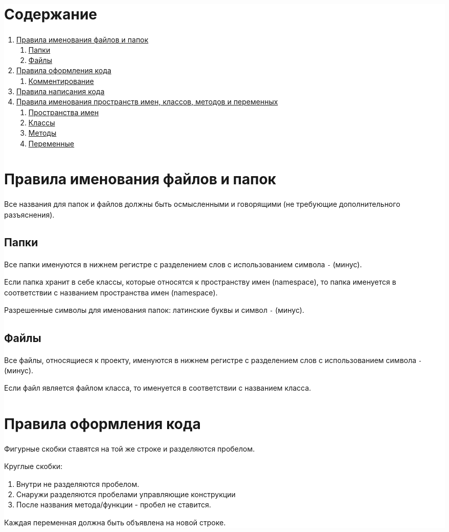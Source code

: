 # Содержание

1. [Правила именования файлов и папок](#rules-naming)
   1. [Папки](#directories)
   2. [Файлы](#files)
2. [Правила оформления кода](#rules-coding)
   1. [Комментирование](#code-commenting)
3. [Правила написания кода](#rules-code-writing)
4. [Правила именования пространств имен, классов, методов и переменных](#rules-naming-others)
   1. [Пространства имен](#names)
   2. [Классы](#classes)
   3. [Методы](#methods)
   4. [Переменные](#variables)

<a name="rules-naming"></a>
# Правила именования файлов и папок

Все названия для папок и файлов должны быть осмысленными и говорящими (не требующие дополнительного разъяснения).

<a name="directories"></a>
## Папки

Все папки именуются в нижнем регистре с разделением слов с использованием символа `-` (минус).

Если папка хранит в себе классы, которые относятся к пространству имен (namespace), то папка именуется в соответствии с названием пространства имен (namespace).

Разрешенные символы для именования папок: латинские буквы и символ `-` (минус).


<a name="files"></a>
## Файлы

Все файлы, относящиеся к проекту, именуются в нижнем регистре с разделением слов с использованием символа `-` (минус).

Если файл является файлом класса, то именуется в соответствии с названием класса.


<a name="rules-coding"></a>
# Правила оформления кода

Фигурные скобки ставятся на той же строке и разделяются пробелом. 

Круглые скобки:
 
   1. Внутри не разделяются пробелом. 
   2. Снаружи разделяются пробелами управляющие конструкции
   3. После названия метода/функции - пробел не ставится.

Каждая переменная должна быть объявлена на новой строке.
